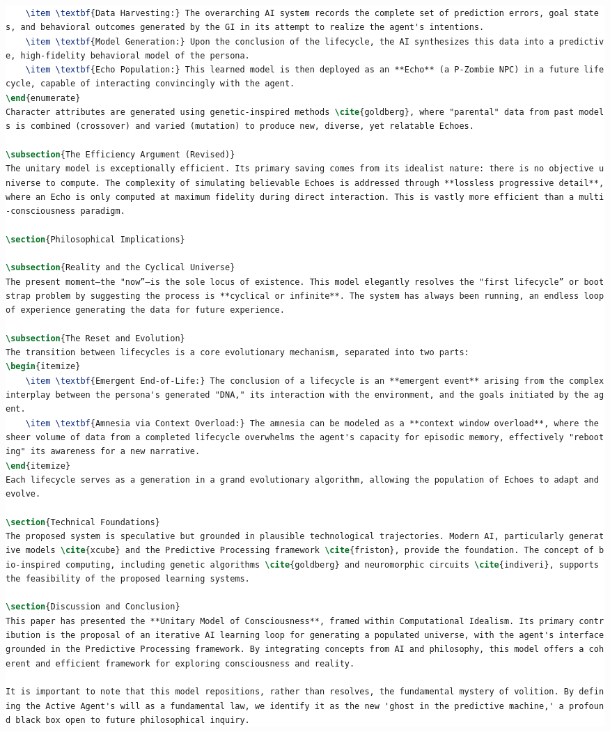 ```latex
    \item \textbf{Data Harvesting:} The overarching AI system records the complete set of prediction errors, goal states, and behavioral outcomes generated by the GI in its attempt to realize the agent's intentions.
    \item \textbf{Model Generation:} Upon the conclusion of the lifecycle, the AI synthesizes this data into a predictive, high-fidelity behavioral model of the persona.
    \item \textbf{Echo Population:} This learned model is then deployed as an **Echo** (a P-Zombie NPC) in a future lifecycle, capable of interacting convincingly with the agent.
\end{enumerate}
Character attributes are generated using genetic-inspired methods \cite{goldberg}, where "parental" data from past models is combined (crossover) and varied (mutation) to produce new, diverse, yet relatable Echoes.

\subsection{The Efficiency Argument (Revised)}
The unitary model is exceptionally efficient. Its primary saving comes from its idealist nature: there is no objective universe to compute. The complexity of simulating believable Echoes is addressed through **lossless progressive detail**, where an Echo is only computed at maximum fidelity during direct interaction. This is vastly more efficient than a multi-consciousness paradigm.

\section{Philosophical Implications}

\subsection{Reality and the Cyclical Universe}
The present moment—the "now”—is the sole locus of existence. This model elegantly resolves the "first lifecycle” or bootstrap problem by suggesting the process is **cyclical or infinite**. The system has always been running, an endless loop of experience generating the data for future experience.

\subsection{The Reset and Evolution}
The transition between lifecycles is a core evolutionary mechanism, separated into two parts:
\begin{itemize}
    \item \textbf{Emergent End-of-Life:} The conclusion of a lifecycle is an **emergent event** arising from the complex interplay between the persona's generated "DNA," its interaction with the environment, and the goals initiated by the agent.
    \item \textbf{Amnesia via Context Overload:} The amnesia can be modeled as a **context window overload**, where the sheer volume of data from a completed lifecycle overwhelms the agent's capacity for episodic memory, effectively "rebooting" its awareness for a new narrative.
\end{itemize}
Each lifecycle serves as a generation in a grand evolutionary algorithm, allowing the population of Echoes to adapt and evolve.

\section{Technical Foundations}
The proposed system is speculative but grounded in plausible technological trajectories. Modern AI, particularly generative models \cite{xcube} and the Predictive Processing framework \cite{friston}, provide the foundation. The concept of bio-inspired computing, including genetic algorithms \cite{goldberg} and neuromorphic circuits \cite{indiveri}, supports the feasibility of the proposed learning systems.

\section{Discussion and Conclusion}
This paper has presented the **Unitary Model of Consciousness**, framed within Computational Idealism. Its primary contribution is the proposal of an iterative AI learning loop for generating a populated universe, with the agent's interface grounded in the Predictive Processing framework. By integrating concepts from AI and philosophy, this model offers a coherent and efficient framework for exploring consciousness and reality.

It is important to note that this model repositions, rather than resolves, the fundamental mystery of volition. By defining the Active Agent's will as a fundamental law, we identify it as the new 'ghost in the predictive machine,' a profound black box open to future philosophical inquiry.

```